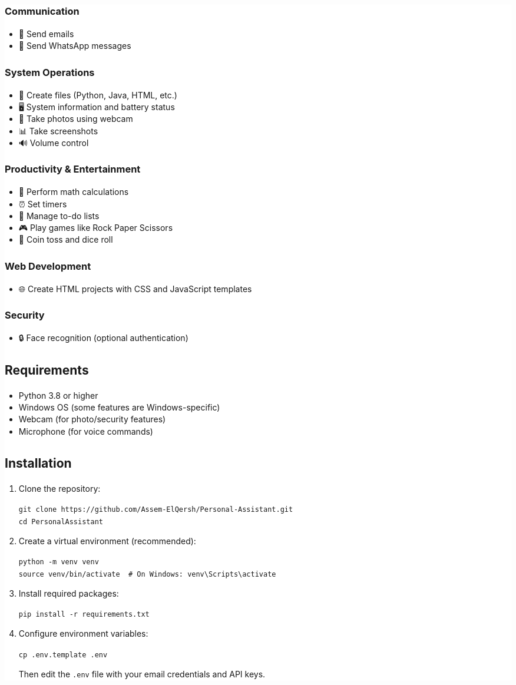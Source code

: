 ### Communication
- 📧 Send emails
- 💬 Send WhatsApp messages

### System Operations
- 📁 Create files (Python, Java, HTML, etc.)
- 🖥️ System information and battery status
- 📸 Take photos using webcam
- 📊 Take screenshots
- 🔊 Volume control

### Productivity & Entertainment
- 🧮 Perform math calculations
- ⏰ Set timers
- 📝 Manage to-do lists
- 🎮 Play games like Rock Paper Scissors
- 🎲 Coin toss and dice roll

### Web Development
- 🌐 Create HTML projects with CSS and JavaScript templates

### Security
- 🔒 Face recognition (optional authentication)

## Requirements

- Python 3.8 or higher
- Windows OS (some features are Windows-specific)
- Webcam (for photo/security features)
- Microphone (for voice commands)

## Installation

1. Clone the repository:
   ```
   git clone https://github.com/Assem-ElQersh/Personal-Assistant.git
   cd PersonalAssistant
   ```

2. Create a virtual environment (recommended):
   ```
   python -m venv venv
   source venv/bin/activate  # On Windows: venv\Scripts\activate
   ```

3. Install required packages:
   ```
   pip install -r requirements.txt
   ```

4. Configure environment variables:
   ```
   cp .env.template .env
   ```
   Then edit the `.env` file with your email credentials and API keys.
